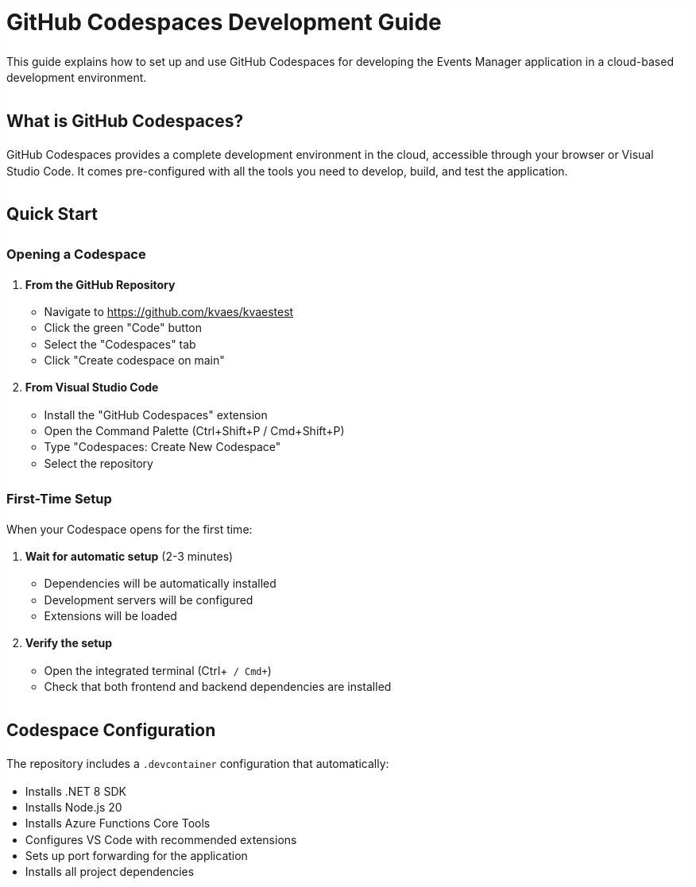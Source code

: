 # GitHub Codespaces Development Guide

This guide explains how to set up and use GitHub Codespaces for developing the Events Manager application in a cloud-based development environment.

## What is GitHub Codespaces?

GitHub Codespaces provides a complete development environment in the cloud, accessible through your browser or Visual Studio Code. It comes pre-configured with all the tools you need to develop, build, and test the application.

## Quick Start

### Opening a Codespace

1. **From the GitHub Repository**

   - Navigate to https://github.com/kvaes/kvaestest
   - Click the green "Code" button
   - Select the "Codespaces" tab
   - Click "Create codespace on main"

2. **From Visual Studio Code**
   - Install the "GitHub Codespaces" extension
   - Open the Command Palette (Ctrl+Shift+P / Cmd+Shift+P)
   - Type "Codespaces: Create New Codespace"
   - Select the repository

### First-Time Setup

When your Codespace opens for the first time:

1. **Wait for automatic setup** (2-3 minutes)

   - Dependencies will be automatically installed
   - Development servers will be configured
   - Extensions will be loaded

2. **Verify the setup**
   - Open the integrated terminal (Ctrl+` / Cmd+`)
   - Check that both frontend and backend dependencies are installed

## Codespace Configuration

The repository includes a `.devcontainer` configuration that automatically:

- Installs .NET 8 SDK
- Installs Node.js 20
- Installs Azure Functions Core Tools
- Configures VS Code with recommended extensions
- Sets up port forwarding for the application
- Installs all project dependencies

